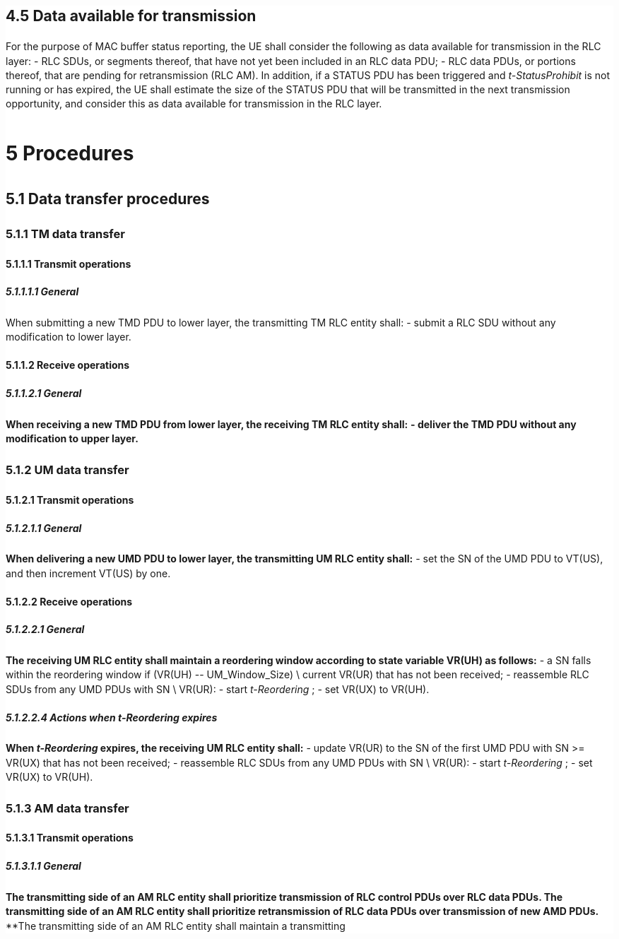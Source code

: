 ## 4.5 Data available for transmission
For the purpose of MAC buffer status reporting, the UE shall consider the
following as data available for transmission in the RLC layer:
\- RLC SDUs, or segments thereof, that have not yet been included in an RLC
data PDU;
\- RLC data PDUs, or portions thereof, that are pending for retransmission
(RLC AM).
In addition, if a STATUS PDU has been triggered and _t-StatusProhibit_ is not
running or has expired, the UE shall estimate the size of the STATUS PDU that
will be transmitted in the next transmission opportunity, and consider this as
data available for transmission in the RLC layer.
# 5 Procedures
## 5.1 Data transfer procedures
### 5.1.1 TM data transfer
#### 5.1.1.1 Transmit operations
##### 5.1.1.1.1 General
When submitting a new TMD PDU to lower layer, the transmitting TM RLC entity
shall:
\- submit a RLC SDU without any modification to lower layer.
#### 5.1.1.2 Receive operations
##### 5.1.1.2.1 General
**When receiving a new TMD PDU from lower layer, the receiving TM RLC entity
shall:**
**\- deliver the TMD PDU without any modification to upper layer.**
### 5.1.2 UM data transfer
#### 5.1.2.1 Transmit operations
##### 5.1.2.1.1 General
**When delivering a new UMD PDU to lower layer, the transmitting UM RLC entity
shall:**
\- set the SN of the UMD PDU to VT(US), and then increment VT(US) by one.
#### 5.1.2.2 Receive operations
##### 5.1.2.2.1 General
**The receiving UM RLC entity shall maintain a reordering window according to
state variable VR(UH) as follows:**
\- a SN falls within the reordering window if (VR(UH) -- UM_Window_Size) \ current VR(UR) that
has not been received;
\- reassemble RLC SDUs from any UMD PDUs with SN \ VR(UR):
\- start _t-Reordering_ ;
\- set VR(UX) to VR(UH).
##### 5.1.2.2.4 Actions when _t-Reordering_ expires
**When _t-Reordering_ expires, the receiving UM RLC entity shall:**
\- update VR(UR) to the SN of the first UMD PDU with SN >= VR(UX) that has not
been received;
\- reassemble RLC SDUs from any UMD PDUs with SN \ VR(UR):
\- start _t-Reordering_ ;
\- set VR(UX) to VR(UH).
### 5.1.3 AM data transfer
#### 5.1.3.1 Transmit operations
##### 5.1.3.1.1 General
**The transmitting side of an AM RLC entity shall prioritize transmission of
RLC control PDUs over RLC data PDUs. The transmitting side of an AM RLC entity
shall prioritize retransmission of RLC data PDUs over transmission of new AMD
PDUs.**
**The transmitting side of an AM RLC entity shall maintain a transmitting